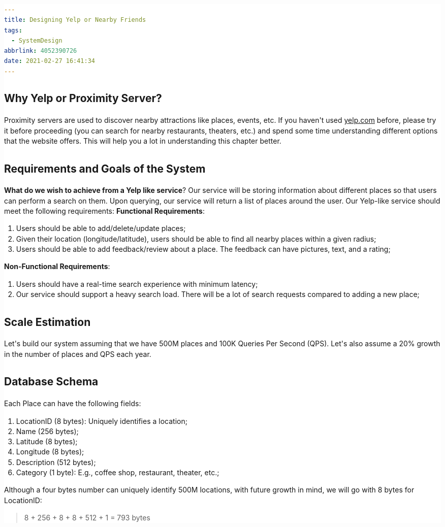 ```yaml
---
title: Designing Yelp or Nearby Friends
tags:
  - SystemDesign
abbrlink: 4052390726
date: 2021-02-27 16:41:34
---
```

## Why Yelp or Proximity Server?
Proximity servers are used to discover nearby attractions like places, events, etc. If you haven't used [yelp.com](https://www.yelp.com/) before, please try it before proceeding (you can search for nearby restaurants, theaters, etc.) and spend some time understanding different options that the website offers. This will help you a lot in understanding this chapter better.

## Requirements and Goals of the System
**What do we wish to achieve from a Yelp like service**? Our service will be storing information about different places so that users can perform a search on them. Upon querying, our service will return a list of places around the user.
Our Yelp-like service should meet the following requirements:
**Functional Requirements**:
1. Users should be able to add/delete/update places;
2. Given their location (longitude/latitude), users should be able to find all nearby places within a given radius;
3. Users should be able to add feedback/review about a place. The feedback can have pictures, text, and a rating;

**Non-Functional Requirements**:
1. Users should have a real-time search experience with minimum latency;
2. Our service should support a heavy search load. There will be a lot of search requests compared to adding a new place;


## Scale Estimation
Let's build our system assuming that we have 500M places and 100K Queries Per Second (QPS). Let's also assume a 20% growth in the number of places and QPS each year.

## Database Schema
Each Place can have the following fields:
1. LocationID (8 bytes): Uniquely identifies a location;
2. Name (256 bytes);
3. Latitude (8 bytes);
4. Longitude (8 bytes);
5. Description (512 bytes);
6. Category (1 byte): E.g., coffee shop, restaurant, theater, etc.;

Although a four bytes number can uniquely identify 500M locations, with future growth in mind, we will go with 8 bytes for LocationID:
> 8 + 256 + 8 + 8 + 512 + 1 = 793 bytes
